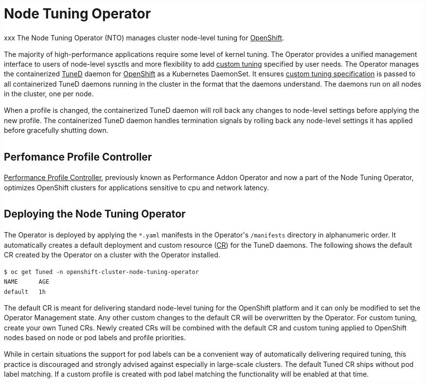 # Node Tuning Operator
xxx
The Node Tuning Operator (NTO) manages cluster node-level tuning for
[OpenShift](https://openshift.io/).

The majority of high-performance applications require some
level of kernel tuning. The Operator provides a unified
management interface to users of node-level sysctls and more
flexibility to add [custom tuning](#custom-tuning-specification)
specified by user needs. The Operator manages the containerized
[TuneD](https://github.com/redhat-performance/tuned/)
daemon for [OpenShift](https://openshift.io/) as
a Kubernetes DaemonSet. It ensures [custom tuning
specification](#custom-tuning-specification) is passed to all
containerized TuneD daemons running in the cluster in the format
that the daemons understand. The daemons run on all nodes in the
cluster, one per node.

When a profile is changed, the containerized TuneD daemon will roll back
any changes to node-level settings before applying the new profile. The
containerized TuneD daemon handles termination signals by rolling back any
node-level settings it has applied before gracefully shutting down.

## Perfomance Profile Controller
[Performance Profile Controller](docs/performanceprofile/performance_controller.md),
previously known as Performance Addon Operator and now a part of the Node Tuning Operator,
optimizes OpenShift clusters for applications sensitive to cpu and network latency.

## Deploying the Node Tuning Operator

The Operator is deployed by applying the `*.yaml` manifests in the Operator's
`/manifests` directory in alphanumeric order. It automatically creates a default deployment
and custom resource
([CR](https://kubernetes.io/docs/concepts/extend-kubernetes/api-extension/custom-resources/))
for the TuneD daemons. The following shows the default CR created
by the Operator on a cluster with the Operator installed.

```
$ oc get Tuned -n openshift-cluster-node-tuning-operator
NAME      AGE
default   1h
```

The default CR is meant for delivering standard node-level tuning for
the OpenShift platform and it can only be modified to set the Operator
Management state. Any other custom changes to the default CR will be
overwritten by the Operator. For custom tuning, create your own Tuned CRs.
Newly created CRs will be combined with the default CR and custom tuning
applied to OpenShift nodes based on node or pod labels and profile priorities.

While in certain situations the support for pod labels can be a convenient
way of automatically delivering required tuning, this practice is discouraged
and strongly advised against especially in large-scale clusters. The default
Tuned CR ships without pod label matching. If a custom profile is created
with pod label matching the functionality will be enabled at that time.
